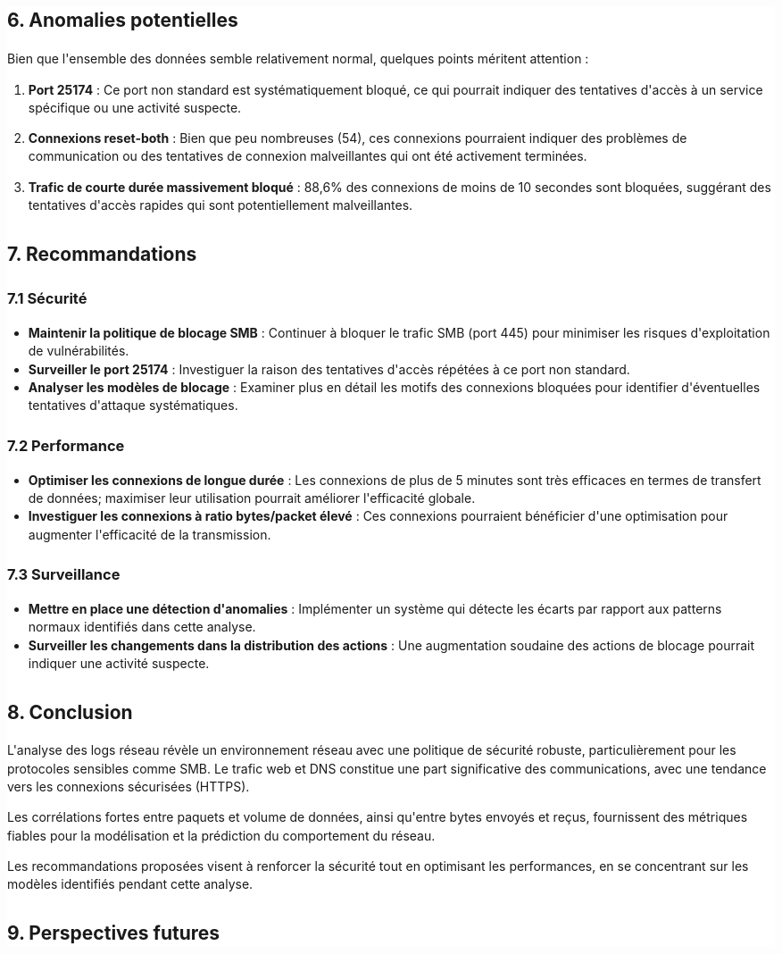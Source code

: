 ## 6. Anomalies potentielles

Bien que l'ensemble des données semble relativement normal, quelques points méritent attention :

1. **Port 25174** : Ce port non standard est systématiquement bloqué, ce qui pourrait indiquer des tentatives d'accès à un service spécifique ou une activité suspecte.

2. **Connexions reset-both** : Bien que peu nombreuses (54), ces connexions pourraient indiquer des problèmes de communication ou des tentatives de connexion malveillantes qui ont été activement terminées.

3. **Trafic de courte durée massivement bloqué** : 88,6% des connexions de moins de 10 secondes sont bloquées, suggérant des tentatives d'accès rapides qui sont potentiellement malveillantes.

## 7. Recommandations

### 7.1 Sécurité

- **Maintenir la politique de blocage SMB** : Continuer à bloquer le trafic SMB (port 445) pour minimiser les risques d'exploitation de vulnérabilités.
- **Surveiller le port 25174** : Investiguer la raison des tentatives d'accès répétées à ce port non standard.
- **Analyser les modèles de blocage** : Examiner plus en détail les motifs des connexions bloquées pour identifier d'éventuelles tentatives d'attaque systématiques.

### 7.2 Performance

- **Optimiser les connexions de longue durée** : Les connexions de plus de 5 minutes sont très efficaces en termes de transfert de données; maximiser leur utilisation pourrait améliorer l'efficacité globale.
- **Investiguer les connexions à ratio bytes/packet élevé** : Ces connexions pourraient bénéficier d'une optimisation pour augmenter l'efficacité de la transmission.

### 7.3 Surveillance

- **Mettre en place une détection d'anomalies** : Implémenter un système qui détecte les écarts par rapport aux patterns normaux identifiés dans cette analyse.
- **Surveiller les changements dans la distribution des actions** : Une augmentation soudaine des actions de blocage pourrait indiquer une activité suspecte.

## 8. Conclusion

L'analyse des logs réseau révèle un environnement réseau avec une politique de sécurité robuste, particulièrement pour les protocoles sensibles comme SMB. Le trafic web et DNS constitue une part significative des communications, avec une tendance vers les connexions sécurisées (HTTPS).

Les corrélations fortes entre paquets et volume de données, ainsi qu'entre bytes envoyés et reçus, fournissent des métriques fiables pour la modélisation et la prédiction du comportement du réseau.

Les recommandations proposées visent à renforcer la sécurité tout en optimisant les performances, en se concentrant sur les modèles identifiés pendant cette analyse.

## 9. Perspectives futures
